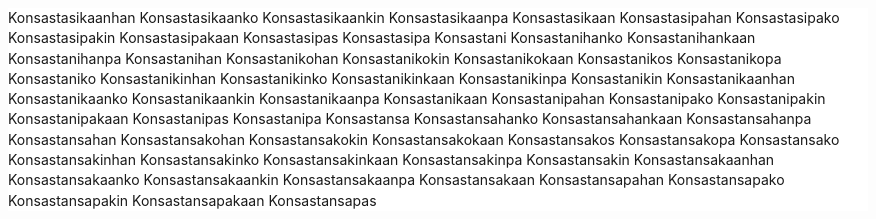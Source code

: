Konsastasikaanhan
Konsastasikaanko
Konsastasikaankin
Konsastasikaanpa
Konsastasikaan
Konsastasipahan
Konsastasipako
Konsastasipakin
Konsastasipakaan
Konsastasipas
Konsastasipa
Konsastani
Konsastanihanko
Konsastanihankaan
Konsastanihanpa
Konsastanihan
Konsastanikohan
Konsastanikokin
Konsastanikokaan
Konsastanikos
Konsastanikopa
Konsastaniko
Konsastanikinhan
Konsastanikinko
Konsastanikinkaan
Konsastanikinpa
Konsastanikin
Konsastanikaanhan
Konsastanikaanko
Konsastanikaankin
Konsastanikaanpa
Konsastanikaan
Konsastanipahan
Konsastanipako
Konsastanipakin
Konsastanipakaan
Konsastanipas
Konsastanipa
Konsastansa
Konsastansahanko
Konsastansahankaan
Konsastansahanpa
Konsastansahan
Konsastansakohan
Konsastansakokin
Konsastansakokaan
Konsastansakos
Konsastansakopa
Konsastansako
Konsastansakinhan
Konsastansakinko
Konsastansakinkaan
Konsastansakinpa
Konsastansakin
Konsastansakaanhan
Konsastansakaanko
Konsastansakaankin
Konsastansakaanpa
Konsastansakaan
Konsastansapahan
Konsastansapako
Konsastansapakin
Konsastansapakaan
Konsastansapas